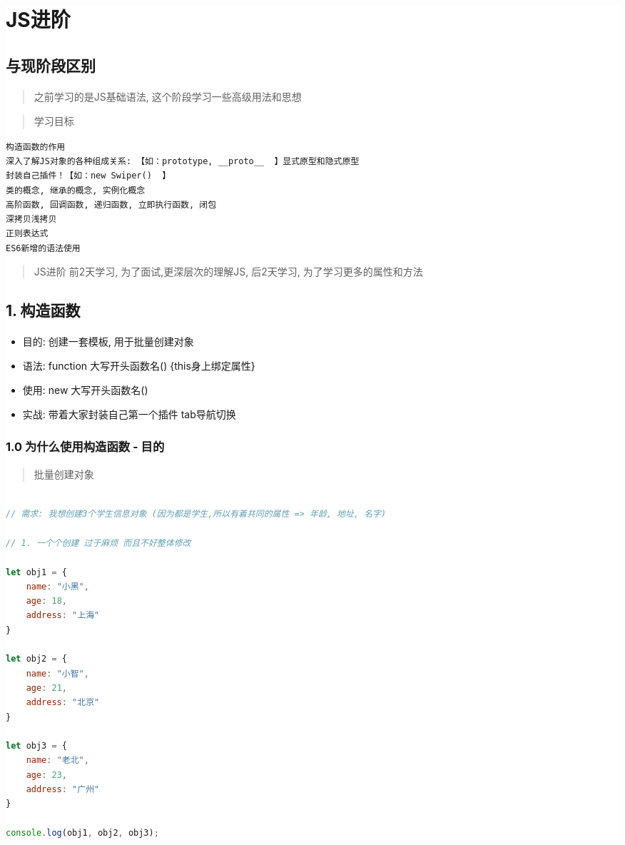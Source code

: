 # JS进阶

## 与现阶段区别

> 之前学习的是JS基础语法, 这个阶段学习一些高级用法和思想

>  学习目标

```
构造函数的作用
深入了解JS对象的各种组成关系: 【如：prototype, __proto__  】显式原型和隐式原型
封装自己插件！【如：new Swiper()  】
类的概念, 继承的概念, 实例化概念 
高阶函数, 回调函数, 递归函数, 立即执行函数, 闭包
深拷贝浅拷贝
正则表达式
ES6新增的语法使用
```

> JS进阶 前2天学习, 为了面试,更深层次的理解JS, 后2天学习, 为了学习更多的属性和方法

## 1. 构造函数 

* 目的: 创建一套模板, 用于批量创建对象

* 语法: function 大写开头函数名() {this身上绑定属性}
* 使用: new 大写开头函数名()
* 实战: 带着大家封装自己第一个插件 tab导航切换

### 1.0 为什么使用构造函数 - 目的

> 批量创建对象

```js

// 需求: 我想创建3个学生信息对象 (因为都是学生,所以有着共同的属性 => 年龄, 地址, 名字)

// 1. 一个个创建 过于麻烦 而且不好整体修改

let obj1 = {
    name: "小黑",
    age: 18,
    address: "上海"
}

let obj2 = {
    name: "小智",
    age: 21, 
    address: "北京"
}

let obj3 = {
    name: "老北",
    age: 23,
    address: "广州"
}

console.log(obj1, obj2, obj3);

```
